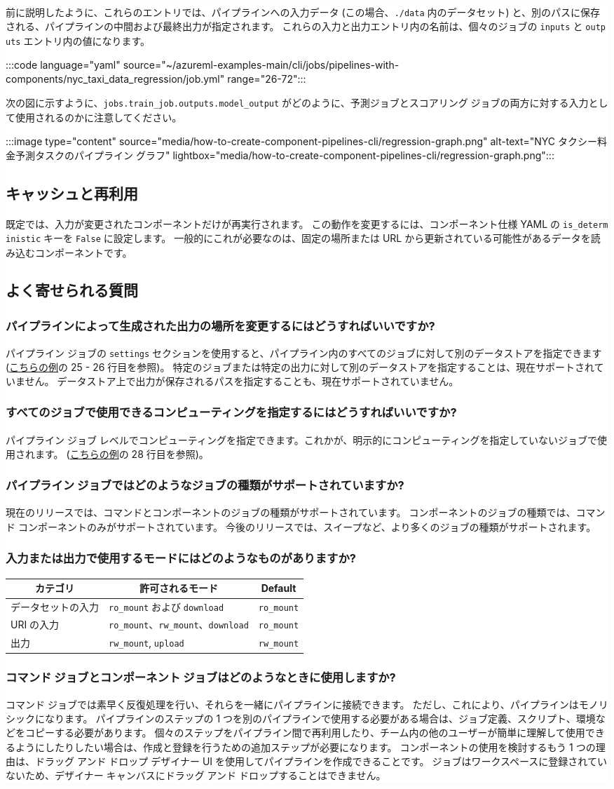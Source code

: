 前に説明したように、これらのエントリでは、パイプラインへの入力データ (この場合、`./data` 内のデータセット) と、別のパスに保存される、パイプラインの中間および最終出力が指定されます。 これらの入力と出力エントリ内の名前は、個々のジョブの `inputs` と `outputs` エントリ内の値になります。 

:::code language="yaml" source="~/azureml-examples-main/cli/jobs/pipelines-with-components/nyc_taxi_data_regression/job.yml" range="26-72":::

次の図に示すように、`jobs.train_job.outputs.model_output` がどのように、予測ジョブとスコアリング ジョブの両方に対する入力として使用されるのかに注意してください。 

:::image type="content" source="media/how-to-create-component-pipelines-cli/regression-graph.png" alt-text="NYC タクシー料金予測タスクのパイプライン グラフ" lightbox="media/how-to-create-component-pipelines-cli/regression-graph.png":::

## <a name="caching--reuse"></a>キャッシュと再利用  

既定では、入力が変更されたコンポーネントだけが再実行されます。 この動作を変更するには、コンポーネント仕様 YAML の `is_deterministic` キーを `False` に設定します。 一般的にこれが必要なのは、固定の場所または URL から更新されている可能性があるデータを読み込むコンポーネントです。 

## <a name="faq"></a>よく寄せられる質問

### <a name="how-do-i-change-the-location-of-the-outputs-generated-by-the-pipeline"></a>パイプラインによって生成された出力の場所を変更するにはどうすればいいですか?
パイプライン ジョブの `settings` セクションを使用すると、パイプライン内のすべてのジョブに対して別のデータストアを指定できます ([こちらの例](https://github.com/Azure/azureml-examples/blob/cli-preview/cli/jobs/pipelines-with-components/basics/1a_e2e_local_components/pipeline.yml)の 25 - 26 行目を参照)。 特定のジョブまたは特定の出力に対して別のデータストアを指定することは、現在サポートされていません。 データストア上で出力が保存されるパスを指定することも、現在サポートされていません。

### <a name="how-do-i-specify-a-compute-that-can-be-used-by-all-jobs"></a>すべてのジョブで使用できるコンピューティングを指定するにはどうすればいいですか?
パイプライン ジョブ レベルでコンピューティングを指定できます。これかが、明示的にコンピューティングを指定していないジョブで使用されます。 ([こちらの例](https://github.com/Azure/azureml-examples/blob/cli-preview/cli/jobs/pipelines-with-components/basics/1a_e2e_local_components/pipeline.yml)の 28 行目を参照)。

### <a name="what-job-types-are-supported-in-the-pipeline-job"></a>パイプライン ジョブではどのようなジョブの種類がサポートされていますか?
現在のリリースでは、コマンドとコンポーネントのジョブの種類がサポートされています。 コンポーネントのジョブの種類では、コマンド コンポーネントのみがサポートされています。 今後のリリースでは、スイープなど、より多くのジョブの種類がサポートされます。

### <a name="what-are-the-different-modes-that-i-use-with-inputs-or-outputs"></a>入力または出力で使用するモードにはどのようなものがありますか?
| カテゴリ | 許可されるモード | Default |
| --- | --- | --- |
| データセットの入力 | `ro_mount` および `download` | `ro_mount` |
| URI の入力 | `ro_mount`、`rw_mount`、`download` | `ro_mount` | 
| 出力 | `rw_mount`, `upload` | `rw_mount` | 

### <a name="when-do-i-use-command-jobs-vs-component-jobs"></a>コマンド ジョブとコンポーネント ジョブはどのようなときに使用しますか?
コマンド ジョブでは素早く反復処理を行い、それらを一緒にパイプラインに接続できます。 ただし、これにより、パイプラインはモノリシックになります。 パイプラインのステップの 1 つを別のパイプラインで使用する必要がある場合は、ジョブ定義、スクリプト、環境などをコピーする必要があります。 個々のステップをパイプライン間で再利用したり、チーム内の他のユーザーが簡単に理解して使用できるようにしたりしたい場合は、作成と登録を行うための追加ステップが必要になります。 コンポーネントの使用を検討するもう 1 つの理由は、ドラッグ アンド ドロップ デザイナー UI を使用してパイプラインを作成できることです。 ジョブはワークスペースに登録されていないため、デザイナー キャンバスにドラッグ アンド ドロップすることはできません。
